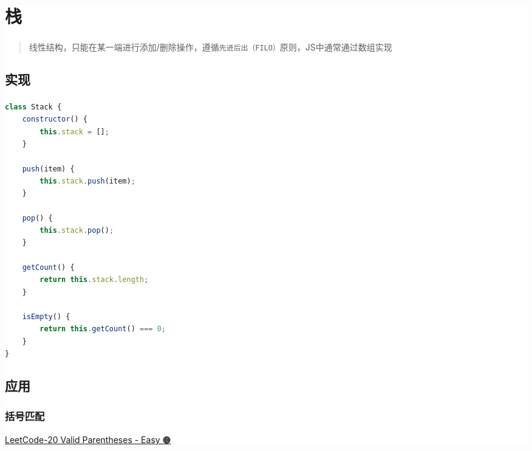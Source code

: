 # 栈

> 线性结构，只能在某一端进行添加/删除操作，遵循`先进后出（FILO）`原则，JS中通常通过数组实现

## 实现

```js
class Stack {
    constructor() {
        this.stack = [];
    }

    push(item) {
        this.stack.push(item);
    }

    pop() {
        this.stack.pop();
    }

    getCount() {
        return this.stack.length;
    }

    isEmpty() {
        return this.getCount() === 0;
    }
}
```

## 应用

### 括号匹配
[LeetCode-20 Valid Parentheses - Easy 🟠](https://leetcode.com/problems/valid-parentheses/submissions/)
